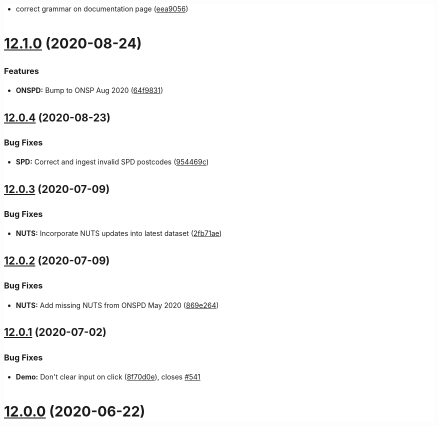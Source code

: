 * correct grammar on documentation page ([eea9056](https://github.com/ideal-postcodes/postcodes.io/commit/eea90564438d89b1f7772a1466cf119d9466ba90))

# [12.1.0](https://github.com/ideal-postcodes/postcodes.io/compare/12.0.4...12.1.0) (2020-08-24)


### Features

* **ONSPD:** Bump to ONSP Aug 2020 ([64f9831](https://github.com/ideal-postcodes/postcodes.io/commit/64f9831a023b123ca9b98d407da0093a40e33ed8))

## [12.0.4](https://github.com/ideal-postcodes/postcodes.io/compare/12.0.3...12.0.4) (2020-08-23)


### Bug Fixes

* **SPD:** Correct and ingest invalid SPD postcodes ([954469c](https://github.com/ideal-postcodes/postcodes.io/commit/954469cd2c7f461182e931ba3c2550edbaedadf4))

## [12.0.3](https://github.com/ideal-postcodes/postcodes.io/compare/12.0.2...12.0.3) (2020-07-09)


### Bug Fixes

* **NUTS:** Incorporate NUTS updates into latest dataset ([2fb71ae](https://github.com/ideal-postcodes/postcodes.io/commit/2fb71ae9e877f05b5399ac2e81d0f5410f8c5eb7))

## [12.0.2](https://github.com/ideal-postcodes/postcodes.io/compare/12.0.1...12.0.2) (2020-07-09)


### Bug Fixes

* **NUTS:** Add missing NUTS from ONSPD May 2020 ([869e264](https://github.com/ideal-postcodes/postcodes.io/commit/869e2648447efc5803fdfa781bca868311b2377f))

## [12.0.1](https://github.com/ideal-postcodes/postcodes.io/compare/12.0.0...12.0.1) (2020-07-02)


### Bug Fixes

* **Demo:** Don't clear input on click ([8f70d0e](https://github.com/ideal-postcodes/postcodes.io/commit/8f70d0e9b8a844364047ce1baca47a8c332fef32)), closes [#541](https://github.com/ideal-postcodes/postcodes.io/issues/541)

# [12.0.0](https://github.com/ideal-postcodes/postcodes.io/compare/11.1.0...12.0.0) (2020-06-22)

